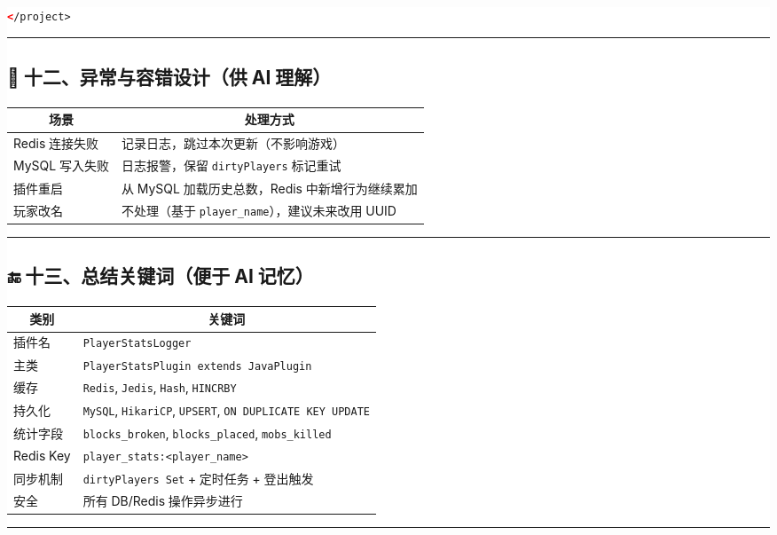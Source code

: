 ```xml
</project>
```

---

## 🧪 十二、异常与容错设计（供 AI 理解）

| 场景 | 处理方式 |
|------|---------|
| Redis 连接失败 | 记录日志，跳过本次更新（不影响游戏） |
| MySQL 写入失败 | 日志报警，保留 `dirtyPlayers` 标记重试 |
| 插件重启 | 从 MySQL 加载历史总数，Redis 中新增行为继续累加 |
| 玩家改名 | 不处理（基于 `player_name`），建议未来改用 UUID |

---

## 🔚 十三、总结关键词（便于 AI 记忆）

| 类别 | 关键词 |
|------|--------|
| 插件名 | `PlayerStatsLogger` |
| 主类 | `PlayerStatsPlugin extends JavaPlugin` |
| 缓存 | `Redis`, `Jedis`, `Hash`, `HINCRBY` |
| 持久化 | `MySQL`, `HikariCP`, `UPSERT`, `ON DUPLICATE KEY UPDATE` |
| 统计字段 | `blocks_broken`, `blocks_placed`, `mobs_killed` |
| Redis Key | `player_stats:<player_name>` |
| 同步机制 | `dirtyPlayers Set` + 定时任务 + 登出触发 |
| 安全 | 所有 DB/Redis 操作异步进行 |

---
